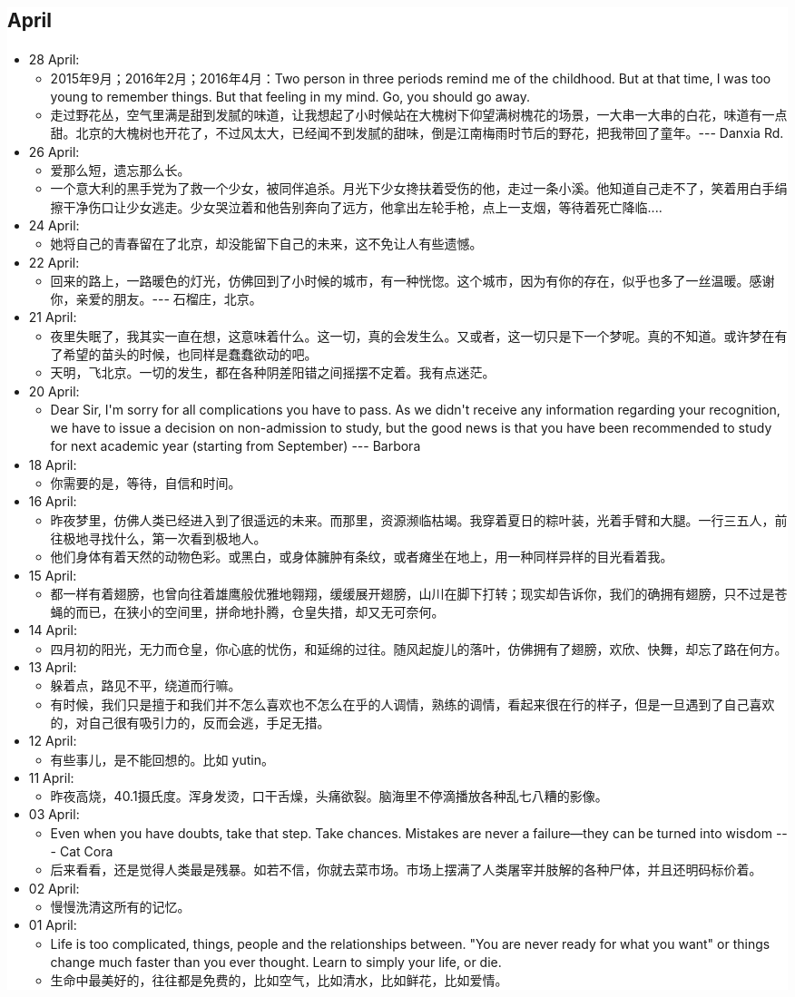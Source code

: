 [1]: http://music.163.com/#/song?id=31445772
[2]:http://music.163.com/#/m/song?id=410042507
[3]:http://music.163.com/#/m/song?id=406000222

## April

* 28 April:
	* 2015年9月；2016年2月；2016年4月：Two person in three periods remind me of the childhood. But at that time, I was too young to remember things. But that feeling in my mind. Go, you should go away.
	* 走过野花丛，空气里满是甜到发腻的味道，让我想起了小时候站在大槐树下仰望满树槐花的场景，一大串一大串的白花，味道有一点甜。北京的大槐树也开花了，不过风太大，已经闻不到发腻的甜味，倒是江南梅雨时节后的野花，把我带回了童年。--- Danxia Rd.
* 26 April:
	* 爱那么短，遗忘那么长。
	* 一个意大利的黑手党为了救一个少女，被同伴追杀。月光下少女搀扶着受伤的他，走过一条小溪。他知道自己走不了，笑着用白手绢擦干净伤口让少女逃走。少女哭泣着和他告别奔向了远方，他拿出左轮手枪，点上一支烟，等待着死亡降临....
* 24 April:
	* 她将自己的青春留在了北京，却没能留下自己的未来，这不免让人有些遗憾。
* 22 April:
	* 回来的路上，一路暖色的灯光，仿佛回到了小时候的城市，有一种恍惚。这个城市，因为有你的存在，似乎也多了一丝温暖。感谢你，亲爱的朋友。--- 石榴庄，北京。
* 21 April:
	* 夜里失眠了，我其实一直在想，这意味着什么。这一切，真的会发生么。又或者，这一切只是下一个梦呢。真的不知道。或许梦在有了希望的苗头的时候，也同样是蠢蠢欲动的吧。
	* 天明，飞北京。一切的发生，都在各种阴差阳错之间摇摆不定着。我有点迷茫。
* 20 April:
	* Dear Sir, I'm sorry for all complications you have to pass. As we didn't receive any information regarding your recognition, we have to issue a decision on non-admission to study, but the good news is that you have been recommended to study for next academic year (starting from September) --- Barbora
* 18 April:
	* 你需要的是，等待，自信和时间。
* 16 April:
	* 昨夜梦里，仿佛人类已经进入到了很遥远的未来。而那里，资源濒临枯竭。我穿着夏日的粽叶装，光着手臂和大腿。一行三五人，前往极地寻找什么，第一次看到极地人。
	* 他们身体有着天然的动物色彩。或黑白，或身体臃肿有条纹，或者瘫坐在地上，用一种同样异样的目光看着我。
* 15 April:
	* 都一样有着翅膀，也曾向往着雄鹰般优雅地翱翔，缓缓展开翅膀，山川在脚下打转；现实却告诉你，我们的确拥有翅膀，只不过是苍蝇的而已，在狭小的空间里，拼命地扑腾，仓皇失措，却又无可奈何。
* 14 April:
	* 四月初的阳光，无力而仓皇，你心底的忧伤，和延绵的过往。随风起旋儿的落叶，仿佛拥有了翅膀，欢欣、快舞，却忘了路在何方。
* 13 April:
	* 躲着点，路见不平，绕道而行嘛。
	* 有时候，我们只是擅于和我们并不怎么喜欢也不怎么在乎的人调情，熟练的调情，看起来很在行的样子，但是一旦遇到了自己喜欢的，对自己很有吸引力的，反而会逃，手足无措。
* 12 April:
	* 有些事儿，是不能回想的。比如 yutin。
* 11 April:
	* 昨夜高烧，40.1摄氏度。浑身发烫，口干舌燥，头痛欲裂。脑海里不停滴播放各种乱七八糟的影像。
* 03 April:
	* Even when you have doubts, take that step. Take chances. Mistakes are never a failure—they can be turned into wisdom --- Cat Cora
	* 后来看看，还是觉得人类最是残暴。如若不信，你就去菜市场。市场上摆满了人类屠宰并肢解的各种尸体，并且还明码标价着。
* 02 April:
	* 慢慢洗清这所有的记忆。
* 01 April:
	* Life is too complicated, things, people and the relationships between. "You are never ready for what you want" or things change much faster than you ever thought. Learn to simply your life, or die.
	* 生命中最美好的，往往都是免费的，比如空气，比如清水，比如鲜花，比如爱情。

